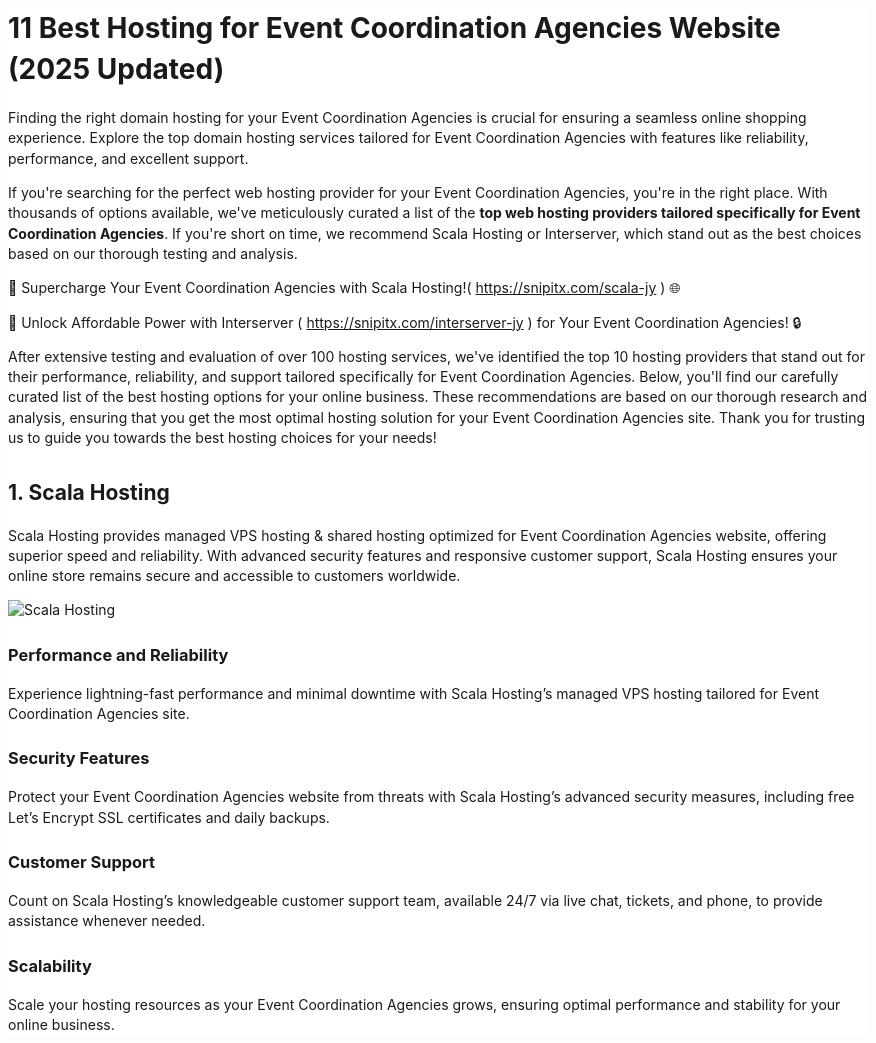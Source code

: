 # 11 Best Hosting for Event Coordination Agencies Website (2025 Updated)

Finding the right domain hosting for your Event Coordination Agencies is crucial for ensuring a seamless online shopping experience. Explore the top domain hosting services tailored for Event Coordination Agencies with features like reliability, performance, and excellent support.

If you're searching for the perfect web hosting provider for your Event Coordination Agencies, you're in the right place. With thousands of options available, we've meticulously curated a list of the **top web hosting providers tailored specifically for Event Coordination Agencies**. If you're short on time, we recommend Scala Hosting or Interserver, which stand out as the best choices based on our thorough testing and analysis.

🚀 Supercharge Your Event Coordination Agencies with Scala Hosting!( https://snipitx.com/scala-jy ) 🌐 

💸 Unlock Affordable Power with Interserver ( https://snipitx.com/interserver-jy ) for Your Event Coordination Agencies! 🔒

After extensive testing and evaluation of over 100 hosting services, we've identified the top 10 hosting providers that stand out for their performance, reliability, and support tailored specifically for Event Coordination Agencies. Below, you'll find our carefully curated list of the best hosting options for your online business. These recommendations are based on our thorough research and analysis, ensuring that you get the most optimal hosting solution for your Event Coordination Agencies site. Thank you for trusting us to guide you towards the best hosting choices for your needs!

## 1. Scala Hosting

Scala Hosting provides managed VPS hosting & shared hosting optimized for Event Coordination Agencies website, offering superior speed and reliability. With advanced security features and responsive customer support, Scala Hosting ensures your online store remains secure and accessible to customers worldwide.

![Scala Hosting](https://i.imgur.com/uJ5JIK3.png "Scala Web Hosting")

### Performance and Reliability
Experience lightning-fast performance and minimal downtime with Scala Hosting’s managed VPS hosting tailored for Event Coordination Agencies site.

### Security Features
Protect your Event Coordination Agencies website from threats with Scala Hosting’s advanced security measures, including free Let’s Encrypt SSL certificates and daily backups.

### Customer Support
Count on Scala Hosting’s knowledgeable customer support team, available 24/7 via live chat, tickets, and phone, to provide assistance whenever needed.

### Scalability
Scale your hosting resources as your Event Coordination Agencies grows, ensuring optimal performance and stability for your online business.

